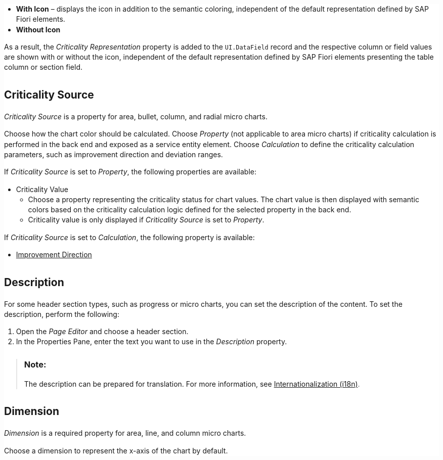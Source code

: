 -   **With Icon** – displays the icon in addition to the semantic coloring, independent of the default representation defined by SAP Fiori elements.
-   **Without Icon**

As a result, the *Criticality Representation* property is added to the `UI.DataField` record and the respective column or field values are shown with or without the icon, independent of the default representation defined by SAP Fiori elements presenting the table column or section field.

<a name="loioa94b995dd1dd4ee5b68dde0882a3ab29"/>



## Criticality Source

*Criticality Source* is a property for area, bullet, column, and radial micro charts.

Choose how the chart color should be calculated. Choose *Property* \(not applicable to area micro charts\) if criticality calculation is performed in the back end and exposed as a service entity element. Choose *Calculation* to define the criticality calculation parameters, such as improvement direction and deviation ranges.

If *Criticality Source* is set to *Property*, the following properties are available:

-   Criticality Value
    -   Choose a property representing the criticality status for chart values. The chart value is then displayed with semantic colors based on the criticality calculation logic defined for the selected property in the back end.
    -   Criticality value is only displayed if *Criticality Source* is set to *Property*.


If *Criticality Source* is set to *Calculation*, the following property is available:

-   [Improvement Direction](appendix-457f2e9.md#loiobc3ba187c04d4c759af63fedb380aa6d)

<a name="loio53c6d1a41ee041e7a01918f14b4925e6"/>



## Description

For some header section types, such as progress or micro charts, you can set the description of the content. To set the description, perform the following:

1.  Open the *Page Editor* and choose a header section.
2.  In the Properties Pane, enter the text you want to use in the *Description* property.

> ### Note:  
> The description can be prepared for translation. For more information, see [Internationalization \(i18n\)](internationalization-i18n-eb427f2.md).

<a name="loio6514184c6c21405cab30fd41e9102897"/>



## Dimension

*Dimension* is a required property for area, line, and column micro charts.

Choose a dimension to represent the x-axis of the chart by default.
